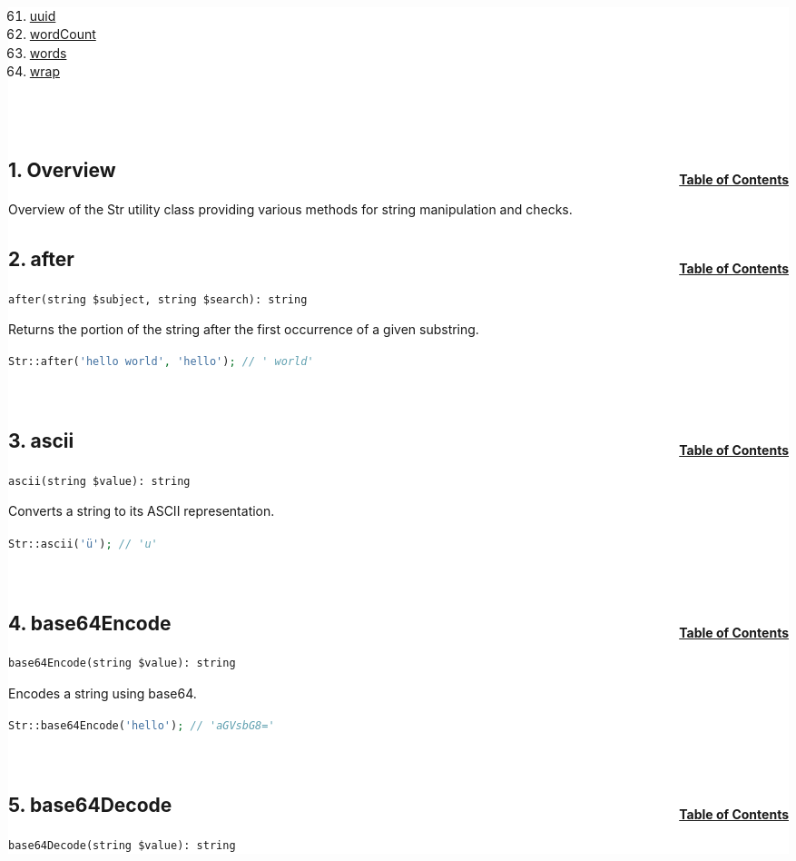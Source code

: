 61. [uuid](#uuid)
62. [wordCount](#wordcount)
63. [words](#words)
64. [wrap](#wrap)
<br>
<br>

## 1. Overview <a id="overview"></a><span style="float: right; font-size: 14px; padding-top: 15px;">[Table of Contents](#table-of-contents)</span>
Overview of the Str utility class providing various methods for string manipulation and checks.
<br>

## 2. after <a id="after"></a><span style="float: right; font-size: 14px; padding-top: 15px;">[Table of Contents](#table-of-contents)</span>
`after(string $subject, string $search): string`

Returns the portion of the string after the first occurrence of a given substring.
```php
Str::after('hello world', 'hello'); // ' world'
```
<br>

## 3. ascii <a id="ascii"></a><span style="float: right; font-size: 14px; padding-top: 15px;">[Table of Contents](#table-of-contents)</span>
`ascii(string $value): string`

Converts a string to its ASCII representation.
```php
Str::ascii('ü'); // 'u'
```
<br>

## 4. base64Encode <a id="base64encode"></a><span style="float: right; font-size: 14px; padding-top: 15px;">[Table of Contents](#table-of-contents)</span>
`base64Encode(string $value): string`

Encodes a string using base64.
```php
Str::base64Encode('hello'); // 'aGVsbG8='
```
<br>

## 5. base64Decode <a id="base64decode"></a><span style="float: right; font-size: 14px; padding-top: 15px;">[Table of Contents](#table-of-contents)</span>
`base64Decode(string $value): string`
